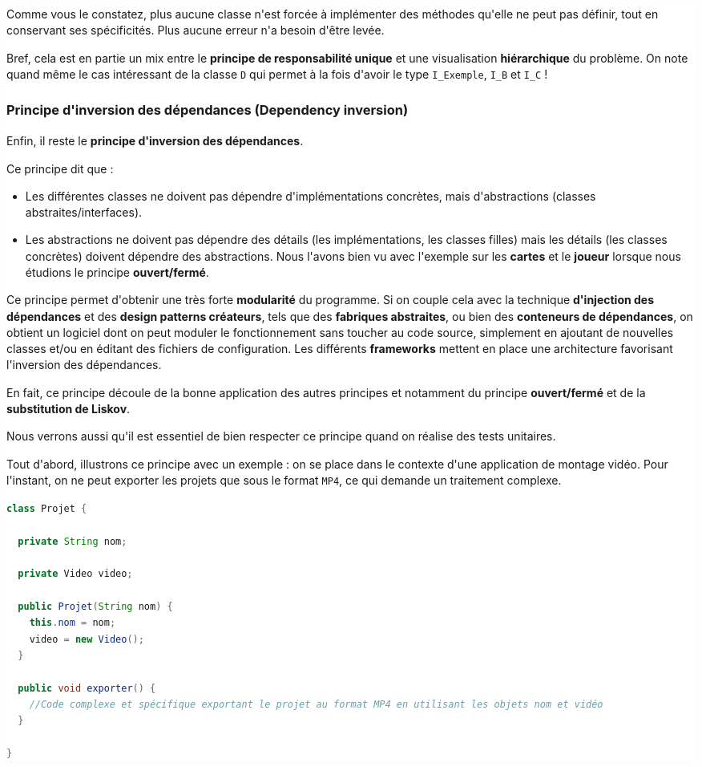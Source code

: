 Comme vous le constatez, plus aucune classe n'est forcée à implémenter des méthodes qu'elle ne peut pas définir, tout en conservant ses spécificités. Plus aucune erreur n'a besoin d'être levée.

Bref, cela est en partie un mix entre le **principe de responsabilité unique** et une visualisation **hiérarchique** du problème. On note quand même le cas intéressant de la classe `D` qui permet à la fois d'avoir le type `I_Exemple`, `I_B` et `I_C` !

### Principe d'inversion des dépendances (Dependency inversion)
<div id="dip"></div>

Enfin, il reste le **principe d'inversion des dépendances**.

Ce principe dit que :

* Les différentes classes ne doivent pas dépendre d'implémentations concrètes, mais d'abstractions (classes abstraites/interfaces).

* Les abstractions ne doivent pas dépendre des détails (les implémentations, les classes filles) mais les détails (les classes concrètes) doivent dépendre des abstractions. Nous l'avons bien vu avec l'exemple sur les **cartes** et le **joueur** lorsque nous étudions le principe **ouvert/fermé**.

Ce principe permet d'obtenir une très forte **modularité** du programme. Si on couple cela avec la technique **d'injection des dépendances** et des **design patterns créateurs**, tels que des **fabriques abstraites**, ou bien des **conteneurs de dépendances**, on obtient un logiciel dont on peut moduler le fonctionnement sans toucher au code source, simplement en ajoutant de nouvelles classes et/ou en éditant des fichiers de configuration. Les différents **frameworks** mettent en place une architecture favorisant l'inversion des dépendances.

En fait, ce principe découle de la bonne application des autres principes et notamment du principe **ouvert/fermé** et de la **substitution de Liskov**.

Nous verrons aussi qu'il est essentiel de bien respecter ce principe quand on réalise des tests unitaires.

Tout d'abord, illustrons ce principe avec un exemple : on se place dans le contexte d'une application de montage vidéo. Pour l'instant, on ne peut exporter les projets que sous le format `MP4`, ce qui demande un traitement complexe.

```java
class Projet {

  private String nom;

  private Video video;

  public Projet(String nom) {
    this.nom = nom;
    video = new Video();
  }

  public void exporter() {
    //Code complexe et spécifique exportant le projet au format MP4 en utilisant les objets nom et vidéo
  }

}
```
